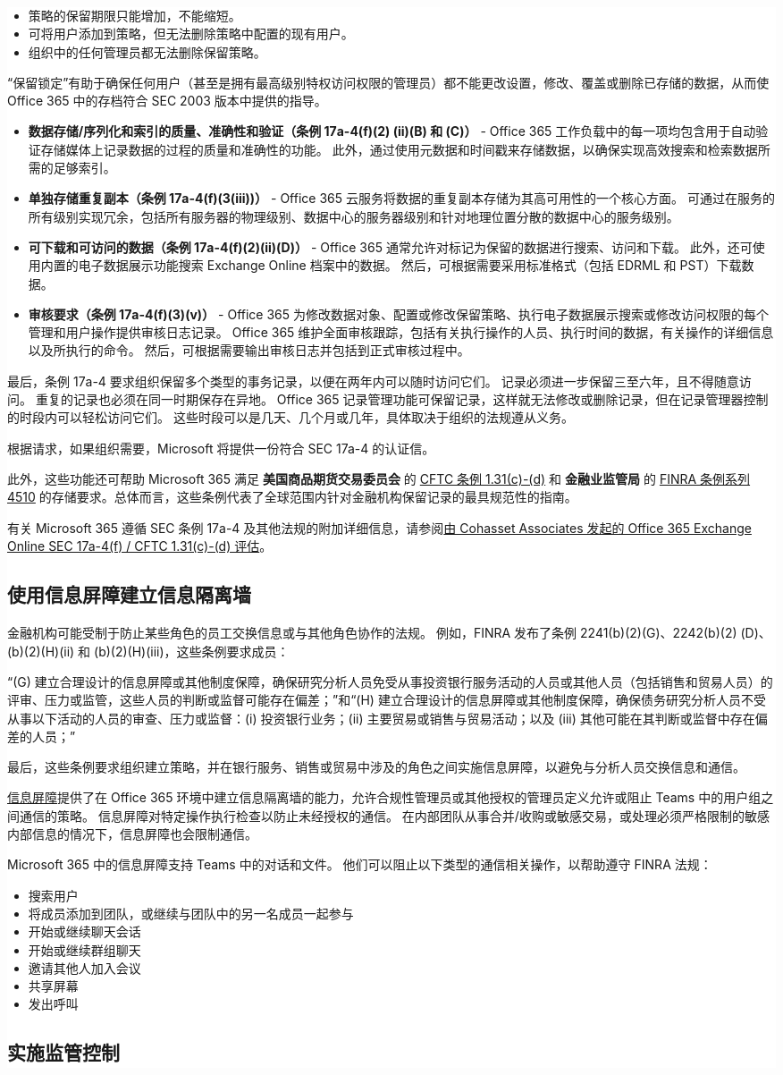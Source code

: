   - 策略的保留期限只能增加，不能缩短。
  - 可将用户添加到策略，但无法删除策略中配置的现有用户。
   - 组织中的任何管理员都无法删除保留策略。
 
  “保留锁定”有助于确保任何用户（甚至是拥有最高级别特权访问权限的管理员）都不能更改设置，修改、覆盖或删除已存储的数据，从而使 Office 365 中的存档符合 SEC 2003 版本中提供的指导。

* **数据存储/序列化和索引的质量、准确性和验证（条例 17a-4(f)(2) (ii)(B) 和 (C)）** - Office 365 工作负载中的每一项均包含用于自动验证存储媒体上记录数据的过程的质量和准确性的功能。 此外，通过使用元数据和时间戳来存储数据，以确保实现高效搜索和检索数据所需的足够索引。
 
* **单独存储重复副本（条例 17a-4(f)(3(iii))）** - Office 365 云服务将数据的重复副本存储为其高可用性的一个核心方面。 可通过在服务的所有级别实现冗余，包括所有服务器的物理级别、数据中心的服务器级别和针对地理位置分散的数据中心的服务级别。

* **可下载和可访问的数据（条例 17a-4(f)(2)(ii)(D)）** - Office 365 通常允许对标记为保留的数据进行搜索、访问和下载。 此外，还可使用内置的电子数据展示功能搜索 Exchange Online 档案中的数据。 然后，可根据需要采用标准格式（包括 EDRML 和 PST）下载数据。
 
* **审核要求（条例 17a-4(f)(3)(v)）** - Office 365 为修改数据对象、配置或修改保留策略、执行电子数据展示搜索或修改访问权限的每个管理和用户操作提供审核日志记录。 Office 365 维护全面审核跟踪，包括有关执行操作的人员、执行时间的数据，有关操作的详细信息以及所执行的命令。 然后，可根据需要输出审核日志并包括到正式审核过程中。

最后，条例 17a-4 要求组织保留多个类型的事务记录，以便在两年内可以随时访问它们。 记录必须进一步保留三至六年，且不得随意访问。 重复的记录也必须在同一时期保存在异地。 Office 365 记录管理功能可保留记录，这样就无法修改或删除记录，但在记录管理器控制的时段内可以轻松访问它们。 这些时段可以是几天、几个月或几年，具体取决于组织的法规遵从义务。
 
根据请求，如果组织需要，Microsoft 将提供一份符合 SEC 17a-4 的认证信。

此外，这些功能还可帮助 Microsoft 365 满足 **美国商品期货交易委员会** 的 [CFTC 条例 1.31(c)-(d)](https://www.cftc.gov/sites/default/files/opa/press99/opa4266-99-attch.htm) 和 **金融业监管局** 的 [FINRA 条例系列 4510](https://www.finra.org/rules-guidance/rulebooks/finra-rules/4511) 的存储要求。总体而言，这些条例代表了全球范围内针对金融机构保留记录的最具规范性的指南。

有关 Microsoft 365 遵循 SEC 条例 17a-4 及其他法规的附加详细信息，请参阅[由 Cohasset Associates 发起的 Office 365 Exchange Online SEC 17a-4(f) / CFTC 1.31(c)-(d) 评估](https://servicetrust.microsoft.com/ViewPage/TrustDocuments?command=Download&downloadType=Document&downloadId=9fa8349d-a0c9-47d9-93ad-472aa0fa44ec&docTab=6d000410-c9e9-11e7-9a91-892aae8839ad_FAQ_and_White_Papers)。

## <a name="establish-ethical-walls-with-information-barriers"></a>使用信息屏障建立信息隔离墙

金融机构可能受制于防止某些角色的员工交换信息或与其他角色协作的法规。 例如，FINRA 发布了条例 2241(b)(2)(G)、2242(b)(2) (D)、(b)(2)(H)(ii) 和 (b)(2)(H)(iii)，这些条例要求成员：

“(G) 建立合理设计的信息屏障或其他制度保障，确保研究分析人员免受从事投资银行服务活动的人员或其他人员（包括销售和贸易人员）的评审、压力或监管，这些人员的判断或监督可能存在偏差；”和“(H) 建立合理设计的信息屏障或其他制度保障，确保债务研究分析人员不受从事以下活动的人员的审查、压力或监督：(i) 投资银行业务；(ii) 主要贸易或销售与贸易活动；以及 (iii) 其他可能在其判断或监督中存在偏差的人员；”

最后，这些条例要求组织建立策略，并在银行服务、销售或贸易中涉及的角色之间实施信息屏障，以避免与分析人员交换信息和通信。

[信息屏障](../compliance/information-barriers.md)提供了在 Office 365 环境中建立信息隔离墙的能力，允许合规性管理员或其他授权的管理员定义允许或阻止 Teams 中的用户组之间通信的策略。 信息屏障对特定操作执行检查以防止未经授权的通信。 在内部团队从事合并/收购或敏感交易，或处理必须严格限制的敏感内部信息的情况下，信息屏障也会限制通信。

Microsoft 365 中的信息屏障支持 Teams 中的对话和文件。 他们可以阻止以下类型的通信相关操作，以帮助遵守 FINRA 法规：

* 搜索用户
* 将成员添加到团队，或继续与团队中的另一名成员一起参与
* 开始或继续聊天会话
* 开始或继续群组聊天
* 邀请其他人加入会议
* 共享屏幕
* 发出呼叫

## <a name="implement-supervisory-control"></a>实施监管控制
